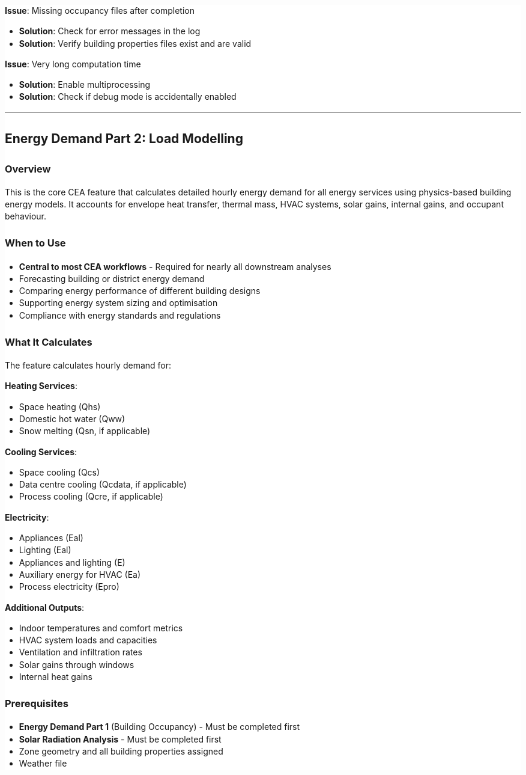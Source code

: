 **Issue**: Missing occupancy files after completion
- **Solution**: Check for error messages in the log
- **Solution**: Verify building properties files exist and are valid

**Issue**: Very long computation time
- **Solution**: Enable multiprocessing
- **Solution**: Check if debug mode is accidentally enabled

---

## Energy Demand Part 2: Load Modelling

### Overview
This is the core CEA feature that calculates detailed hourly energy demand for all energy services using physics-based building energy models. It accounts for envelope heat transfer, thermal mass, HVAC systems, solar gains, internal gains, and occupant behaviour.

### When to Use
- **Central to most CEA workflows** - Required for nearly all downstream analyses
- Forecasting building or district energy demand
- Comparing energy performance of different building designs
- Supporting energy system sizing and optimisation
- Compliance with energy standards and regulations

### What It Calculates

The feature calculates hourly demand for:

**Heating Services**:
- Space heating (Qhs)
- Domestic hot water (Qww)
- Snow melting (Qsn, if applicable)

**Cooling Services**:
- Space cooling (Qcs)
- Data centre cooling (Qcdata, if applicable)
- Process cooling (Qcre, if applicable)

**Electricity**:
- Appliances (Eal)
- Lighting (Eal)
- Appliances and lighting (E)
- Auxiliary energy for HVAC (Ea)
- Process electricity (Epro)

**Additional Outputs**:
- Indoor temperatures and comfort metrics
- HVAC system loads and capacities
- Ventilation and infiltration rates
- Solar gains through windows
- Internal heat gains

### Prerequisites
- **Energy Demand Part 1** (Building Occupancy) - Must be completed first
- **Solar Radiation Analysis** - Must be completed first
- Zone geometry and all building properties assigned
- Weather file

